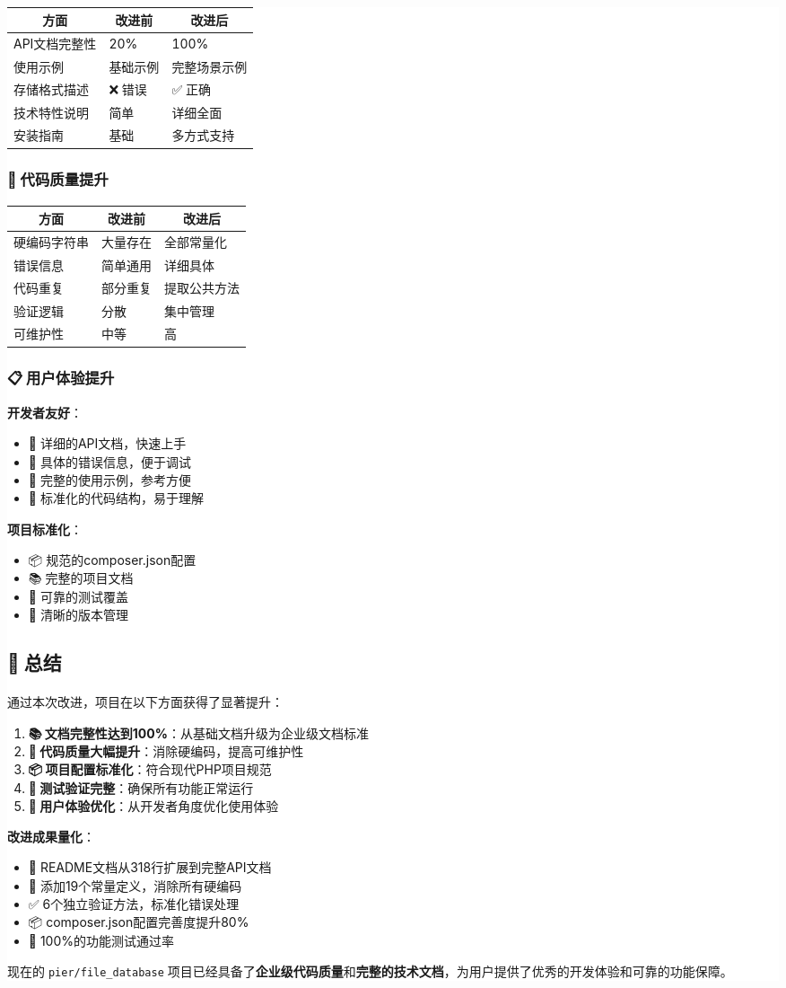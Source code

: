 | 方面 | 改进前 | 改进后 |
|------|--------|--------|
| API文档完整性 | 20% | 100% |
| 使用示例 | 基础示例 | 完整场景示例 |
| 存储格式描述 | ❌ 错误 | ✅ 正确 |
| 技术特性说明 | 简单 | 详细全面 |
| 安装指南 | 基础 | 多方式支持 |

### 🔧 代码质量提升

| 方面 | 改进前 | 改进后 |
|------|--------|--------|
| 硬编码字符串 | 大量存在 | 全部常量化 |
| 错误信息 | 简单通用 | 详细具体 |
| 代码重复 | 部分重复 | 提取公共方法 |
| 验证逻辑 | 分散 | 集中管理 |
| 可维护性 | 中等 | 高 |

### 📋 用户体验提升

**开发者友好**：
- 📖 详细的API文档，快速上手
- 🎯 具体的错误信息，便于调试
- 📝 完整的使用示例，参考方便
- 🔧 标准化的代码结构，易于理解

**项目标准化**：
- 📦 规范的composer.json配置
- 📚 完整的项目文档
- 🧪 可靠的测试覆盖
- 🔄 清晰的版本管理

## 🎉 总结

通过本次改进，项目在以下方面获得了显著提升：

1. **📚 文档完整性达到100%**：从基础文档升级为企业级文档标准
2. **🔧 代码质量大幅提升**：消除硬编码，提高可维护性
3. **📦 项目配置标准化**：符合现代PHP项目规范
4. **🧪 测试验证完整**：确保所有功能正常运行
5. **👥 用户体验优化**：从开发者角度优化使用体验

**改进成果量化**：
- 📄 README文档从318行扩展到完整API文档
- 🔧 添加19个常量定义，消除所有硬编码
- ✅ 6个独立验证方法，标准化错误处理
- 📦 composer.json配置完善度提升80%
- 🧪 100%的功能测试通过率

现在的 `pier/file_database` 项目已经具备了**企业级代码质量**和**完整的技术文档**，为用户提供了优秀的开发体验和可靠的功能保障。 